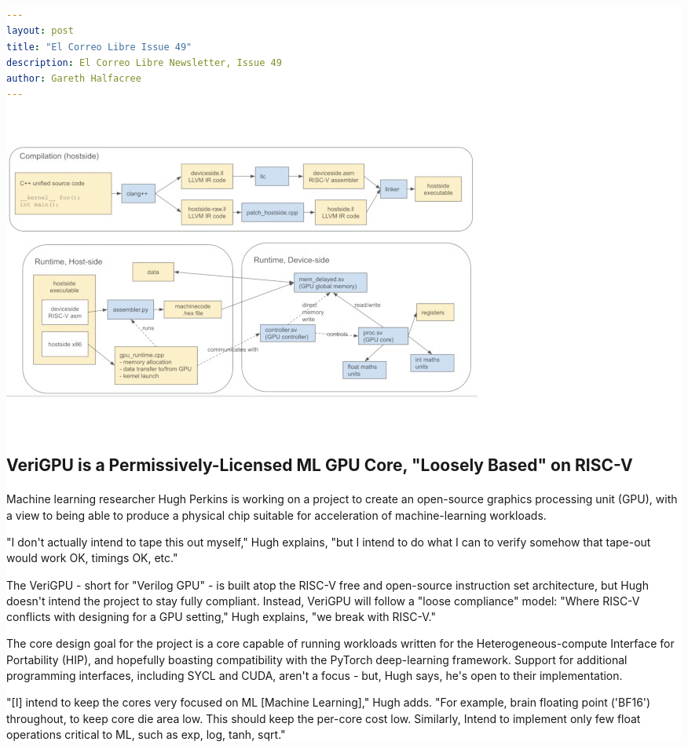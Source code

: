 ```yaml
---
layout: post
title: "El Correo Libre Issue 49"
description: El Correo Libre Newsletter, Issue 49
author: Gareth Halfacree
---
```

<img src="/ecl/images/verigpu.jpg" style="max-width:100%" />

## VeriGPU is a Permissively-Licensed ML GPU Core, "Loosely Based" on RISC-V

Machine learning researcher Hugh Perkins is working on a project to create an open-source graphics processing unit (GPU), with a view to being able to produce a physical chip suitable for acceleration of machine-learning workloads.  
  
"I don't actually intend to tape this out myself," Hugh explains, "but I intend to do what I can to verify somehow that tape-out would work OK, timings OK, etc."  
  
The VeriGPU - short for "Verilog GPU" - is built atop the RISC-V free and open-source instruction set architecture, but Hugh doesn't intend the project to stay fully compliant. Instead, VeriGPU will follow a "loose compliance" model: "Where RISC-V conflicts with designing for a GPU setting," Hugh explains, "we break with RISC-V."  
  
The core design goal for the project is a core capable of running workloads written for the Heterogeneous-compute Interface for Portability (HIP), and hopefully boasting compatibility with the PyTorch deep-learning framework. Support for additional programming interfaces, including SYCL and CUDA, aren't a focus - but, Hugh says, he's open to their implementation.  
  
"[I] intend to keep the cores very focused on ML [Machine Learning]," Hugh adds. "For example, brain floating point ('BF16') throughout, to keep core die area low. This should keep the per-core cost low. Similarly, Intend to implement only few float operations critical to ML, such as exp, log, tanh, sqrt."  
  